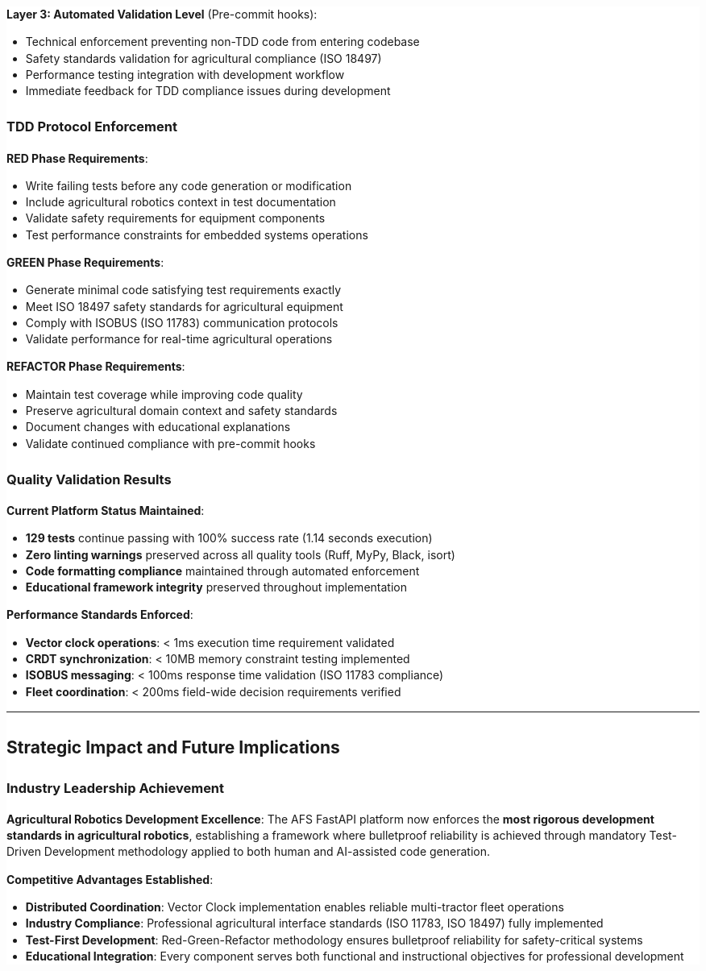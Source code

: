 **Layer 3: Automated Validation Level** (Pre-commit hooks):
- Technical enforcement preventing non-TDD code from entering codebase
- Safety standards validation for agricultural compliance (ISO 18497)
- Performance testing integration with development workflow
- Immediate feedback for TDD compliance issues during development

### TDD Protocol Enforcement

**RED Phase Requirements**:
- Write failing tests before any code generation or modification
- Include agricultural robotics context in test documentation
- Validate safety requirements for equipment components
- Test performance constraints for embedded systems operations

**GREEN Phase Requirements**:
- Generate minimal code satisfying test requirements exactly
- Meet ISO 18497 safety standards for agricultural equipment
- Comply with ISOBUS (ISO 11783) communication protocols
- Validate performance for real-time agricultural operations

**REFACTOR Phase Requirements**:
- Maintain test coverage while improving code quality
- Preserve agricultural domain context and safety standards
- Document changes with educational explanations
- Validate continued compliance with pre-commit hooks

### Quality Validation Results

**Current Platform Status Maintained**:
- **129 tests** continue passing with 100% success rate (1.14 seconds execution)
- **Zero linting warnings** preserved across all quality tools (Ruff, MyPy, Black, isort)
- **Code formatting compliance** maintained through automated enforcement
- **Educational framework integrity** preserved throughout implementation

**Performance Standards Enforced**:
- **Vector clock operations**: < 1ms execution time requirement validated
- **CRDT synchronization**: < 10MB memory constraint testing implemented
- **ISOBUS messaging**: < 100ms response time validation (ISO 11783 compliance)
- **Fleet coordination**: < 200ms field-wide decision requirements verified

---

## Strategic Impact and Future Implications

### Industry Leadership Achievement

**Agricultural Robotics Development Excellence**:
The AFS FastAPI platform now enforces the **most rigorous development standards in agricultural robotics**, establishing a framework where bulletproof reliability is achieved through mandatory Test-Driven Development methodology applied to both human and AI-assisted code generation.

**Competitive Advantages Established**:
- **Distributed Coordination**: Vector Clock implementation enables reliable multi-tractor fleet operations
- **Industry Compliance**: Professional agricultural interface standards (ISO 11783, ISO 18497) fully implemented
- **Test-First Development**: Red-Green-Refactor methodology ensures bulletproof reliability for safety-critical systems
- **Educational Integration**: Every component serves both functional and instructional objectives for professional development

